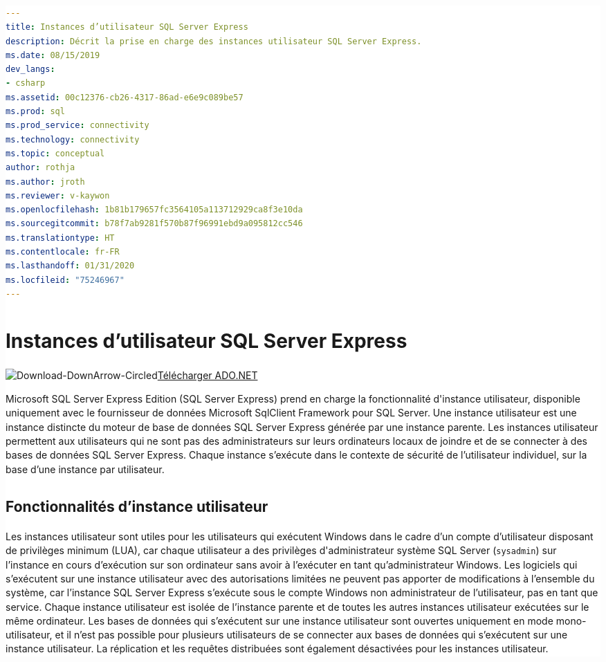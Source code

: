 ```yaml
---
title: Instances d’utilisateur SQL Server Express
description: Décrit la prise en charge des instances utilisateur SQL Server Express.
ms.date: 08/15/2019
dev_langs:
- csharp
ms.assetid: 00c12376-cb26-4317-86ad-e6e9c089be57
ms.prod: sql
ms.prod_service: connectivity
ms.technology: connectivity
ms.topic: conceptual
author: rothja
ms.author: jroth
ms.reviewer: v-kaywon
ms.openlocfilehash: 1b81b179657fc3564105a113712929ca8f3e10da
ms.sourcegitcommit: b78f7ab9281f570b87f96991ebd9a095812cc546
ms.translationtype: HT
ms.contentlocale: fr-FR
ms.lasthandoff: 01/31/2020
ms.locfileid: "75246967"
---
```

# <a name="sql-server-express-user-instances"></a>Instances d’utilisateur SQL Server Express

![Download-DownArrow-Circled](../../../ssdt/media/download.png)[Télécharger ADO.NET](../../sql-connection-libraries.md#anchor-20-drivers-relational-access)

Microsoft SQL Server Express Edition (SQL Server Express) prend en charge la fonctionnalité d'instance utilisateur, disponible uniquement avec le fournisseur de données Microsoft SqlClient Framework pour SQL Server. Une instance utilisateur est une instance distincte du moteur de base de données SQL Server Express générée par une instance parente. Les instances utilisateur permettent aux utilisateurs qui ne sont pas des administrateurs sur leurs ordinateurs locaux de joindre et de se connecter à des bases de données SQL Server Express. Chaque instance s’exécute dans le contexte de sécurité de l’utilisateur individuel, sur la base d’une instance par utilisateur.  
  
## <a name="user-instance-capabilities"></a>Fonctionnalités d’instance utilisateur  
Les instances utilisateur sont utiles pour les utilisateurs qui exécutent Windows dans le cadre d’un compte d’utilisateur disposant de privilèges minimum (LUA), car chaque utilisateur a des privilèges d'administrateur système SQL Server (`sysadmin`) sur l’instance en cours d’exécution sur son ordinateur sans avoir à l’exécuter en tant qu’administrateur Windows. Les logiciels qui s’exécutent sur une instance utilisateur avec des autorisations limitées ne peuvent pas apporter de modifications à l’ensemble du système, car l’instance SQL Server Express s’exécute sous le compte Windows non administrateur de l’utilisateur, pas en tant que service. Chaque instance utilisateur est isolée de l’instance parente et de toutes les autres instances utilisateur exécutées sur le même ordinateur. Les bases de données qui s’exécutent sur une instance utilisateur sont ouvertes uniquement en mode mono-utilisateur, et il n’est pas possible pour plusieurs utilisateurs de se connecter aux bases de données qui s’exécutent sur une instance utilisateur. La réplication et les requêtes distribuées sont également désactivées pour les instances utilisateur.  
  